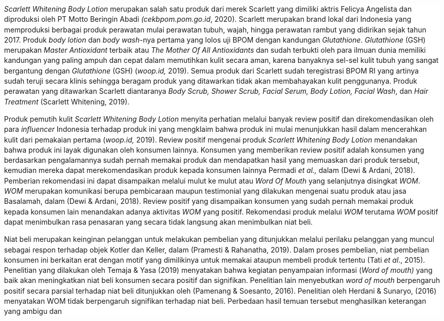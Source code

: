 <p><span class="font7" style="font-style:italic;">Scarlett Whitening Body Lotion</span><span class="font7"> merupakan salah satu produk dari merek Scarlett yang dimiliki aktris Felicya Angelista dan diproduksi oleh PT Motto Beringin Abadi </span><span class="font7" style="font-style:italic;">(cekbpom.pom.go.id</span><span class="font7">, 2020). Scarlett merupakan brand lokal dari Indonesia yang memproduksi berbagai produk perawatan mulai perawatan tubuh, wajah, hingga perawatan rambut yang didirikan sejak tahun 2017. Produk </span><span class="font7" style="font-style:italic;">body lotion</span><span class="font7"> dan </span><span class="font7" style="font-style:italic;">body wash</span><span class="font7">-nya pertama yang lolos uji BPOM dengan kandungan </span><span class="font7" style="font-style:italic;">Glutathione</span><span class="font7">. </span><span class="font7" style="font-style:italic;">Glutathione</span><span class="font7"> (GSH) merupakan </span><span class="font7" style="font-style:italic;">Master Antioxidant</span><span class="font7"> terbaik atau </span><span class="font7" style="font-style:italic;">The Mother Of All Antioxidants</span><span class="font7"> dan sudah terbukti oleh para ilmuan dunia memiliki kandungan yang paling ampuh dan cepat dalam memutihkan kulit secara aman, karena banyaknya sel-sel kulit tubuh yang sangat bergantung dengan </span><span class="font7" style="font-style:italic;">Glutathione</span><span class="font7"> (GSH) (</span><span class="font7" style="font-style:italic;">woop.id,</span><span class="font7"> 2019). Semua produk dari Scarlett sudah teregistrasi BPOM RI yang artinya sudah teruji secara klinis sehingga beragam produk yang ditawarkan tidak akan membahayakan kulit penggunanya. Produk perawatan yang ditawarkan Scarlett diantaranya </span><span class="font7" style="font-style:italic;">Body Scrub, Shower Scrub, Facial Serum, Body Lotion, Facial Wash</span><span class="font7">, dan </span><span class="font7" style="font-style:italic;">Hair Treatment</span><span class="font7"> (Scarlett Whitening, 2019).</span></p>
<p><span class="font7">Produk pemutih kulit </span><span class="font7" style="font-style:italic;">Scarlett Whitening Body Lotion</span><span class="font7"> menyita perhatian melalui banyak review positif dan direkomendasikan oleh para </span><span class="font7" style="font-style:italic;">influencer</span><span class="font7"> Indonesia terhadap produk ini yang mengklaim bahwa produk ini mulai menunjukkan hasil dalam mencerahkan kulit dari pemakaian pertama (</span><span class="font7" style="font-style:italic;">woop.id,</span><span class="font7"> 2019). Review positif mengenai produk </span><span class="font7" style="font-style:italic;">Scarlett Whitening Body Lotion</span><span class="font7"> menandakan bahwa produk ini layak digunakan oleh konsumen lainnya. Konsumen yang memberikan review positif adalah konsumen yang berdasarkan pengalamannya sudah pernah memakai produk dan mendapatkan hasil yang memuaskan dari produk tersebut, kemudian mereka dapat merekomendasikan produk kepada konsumen lainnya Permadi </span><span class="font7" style="font-style:italic;">et al.,</span><span class="font7"> dalam (Dewi &amp;&nbsp;Ardani, 2018). Pemberian rekomendasi ini dapat disampaikan melalui mulut ke mulut atau </span><span class="font7" style="font-style:italic;">Word Of Mouth</span><span class="font7"> yang selanjutnya disingkat </span><span class="font7" style="font-style:italic;">WOM</span><span class="font7">. </span><span class="font7" style="font-style:italic;">WOM</span><span class="font7"> merupakan komunikasi berupa pembicaraan maupun testimonial yang dilakukan mengenai suatu produk atau jasa Basalamah, dalam (Dewi &amp;&nbsp;Ardani, 2018). Review positif yang disampaikan konsumen yang sudah pernah memakai produk kepada konsumen lain menandakan adanya aktivitas </span><span class="font7" style="font-style:italic;">WOM</span><span class="font7"> yang positif. Rekomendasi produk melalui </span><span class="font7" style="font-style:italic;">WOM</span><span class="font7"> terutama </span><span class="font7" style="font-style:italic;">WOM</span><span class="font7"> positif dapat menimbulkan rasa penasaran yang secara tidak langsung akan menimbulkan niat beli.</span></p>
<p><span class="font7">Niat beli merupakan keinginan pelanggan untuk melakukan pembelian yang ditunjukkan melalui perilaku pelanggan yang muncul sebagai respon terhadap objek Kotler dan Keller, dalam (Pramesti &amp;&nbsp;Rahanatha, 2019). Dalam proses pembelian, niat pembelian konsumen ini berkaitan erat dengan motif yang dimilikinya untuk memakai ataupun membeli produk tertentu (Tati </span><span class="font7" style="font-style:italic;">et al</span><span class="font7">., 2015). Penelitian yang dilakukan oleh Temaja &amp;&nbsp;Yasa (2019) menyatakan bahwa kegiatan penyampaian informasi (</span><span class="font7" style="font-style:italic;">Word of mouth)</span><span class="font7"> yang baik akan meningkatkan niat beli konsumen secara positif dan signifikan. Penelitian lain menyebutkan </span><span class="font7" style="font-style:italic;">word of mouth</span><span class="font7"> berpengaruh positif secara parsial terhadap niat beli ditunjukkan oleh (Pamenang &amp;&nbsp;Soesanto, 2016). Penelitian oleh Herdani &amp;&nbsp;Sunaryo, (2016) menyatakan WOM tidak berpengaruh signifikan terhadap niat beli. Perbedaan hasil temuan tersebut menghasilkan keterangan yang ambigu dan</span></p>
